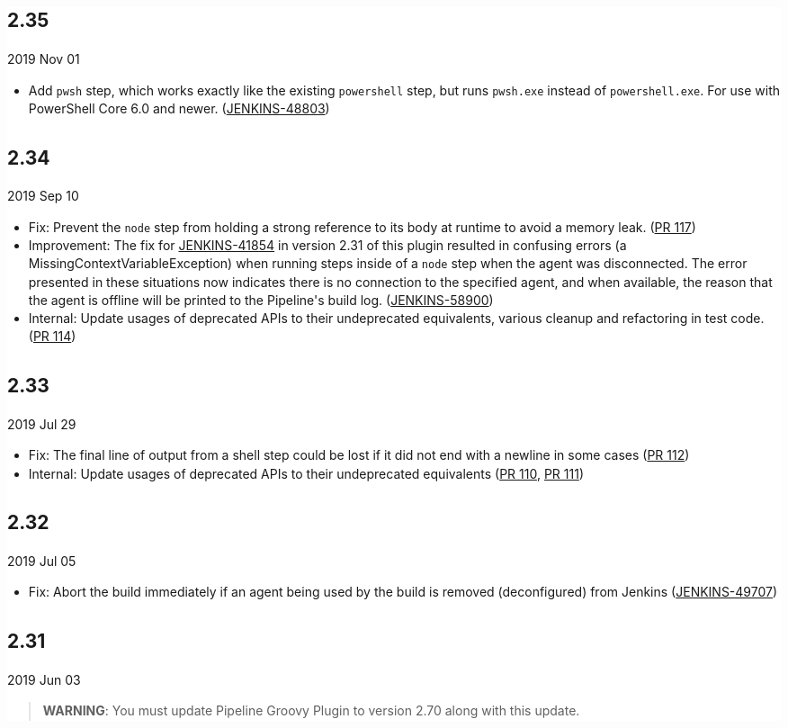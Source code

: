 ## 2.35
2019 Nov 01

- Add `pwsh` step, which works exactly like the existing `powershell` step, but runs `pwsh.exe` instead of `powershell.exe`.
  For use with PowerShell Core 6.0 and newer. ([JENKINS-48803](https://issues.jenkins-ci.org/browse/JENKINS-48803))

## 2.34
2019 Sep 10

-   Fix: Prevent the `node` step from holding a strong reference to its
    body at runtime to avoid a memory leak. ([PR
    117](https://github.com/jenkinsci/workflow-durable-task-step-plugin/pull/117))
-   Improvement: The fix
    for [JENKINS-41854](https://issues.jenkins-ci.org/browse/JENKINS-41854) in
    version 2.31 of this plugin resulted in confusing errors (a
    MissingContextVariableException) when running steps inside of
    a `node` step when the agent was disconnected. The error presented
    in these situations now indicates there is no connection to the
    specified agent, and when available, the reason that the agent is
    offline will be printed to the Pipeline's build log.
    ([JENKINS-58900](https://issues.jenkins-ci.org/browse/JENKINS-58900))
-   Internal: Update usages of deprecated APIs to their undeprecated
    equivalents, various cleanup and refactoring in test code. ([PR
    114](https://github.com/jenkinsci/workflow-durable-task-step-plugin/pull/114))

## 2.33
2019 Jul 29

-   Fix: The final line of output from a shell step could be lost if it
    did not end with a newline in some cases ([PR
    112](https://github.com/jenkinsci/workflow-durable-task-step-plugin/pull/112))
-   Internal: Update usages of deprecated APIs to their undeprecated
    equivalents ([PR
    110](https://github.com/jenkinsci/workflow-durable-task-step-plugin/pull/110),
    [PR
    111](https://github.com/jenkinsci/workflow-durable-task-step-plugin/pull/111))

## 2.32
2019 Jul 05

-   Fix: Abort the build immediately if an agent being used by the build
    is removed (deconfigured) from Jenkins
    ([JENKINS-49707](https://issues.jenkins-ci.org/browse/JENKINS-49707))

## 2.31
2019 Jun 03

> **WARNING**: You must update Pipeline Groovy Plugin to version 2.70 along with this
update.
